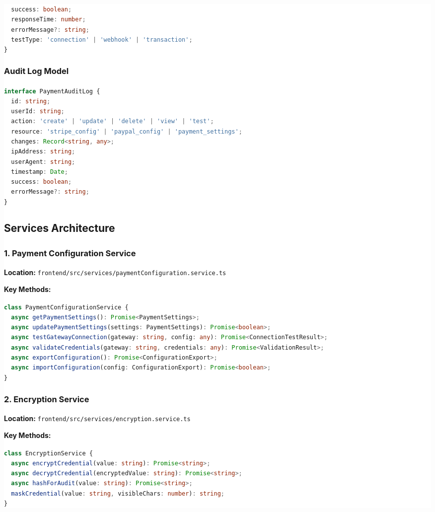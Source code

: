 ```typescript
  success: boolean;
  responseTime: number;
  errorMessage?: string;
  testType: 'connection' | 'webhook' | 'transaction';
}
```

### Audit Log Model

```typescript
interface PaymentAuditLog {
  id: string;
  userId: string;
  action: 'create' | 'update' | 'delete' | 'view' | 'test';
  resource: 'stripe_config' | 'paypal_config' | 'payment_settings';
  changes: Record<string, any>;
  ipAddress: string;
  userAgent: string;
  timestamp: Date;
  success: boolean;
  errorMessage?: string;
}
```

## Services Architecture

### 1. Payment Configuration Service

**Location:** `frontend/src/services/paymentConfiguration.service.ts`

**Key Methods:**
```typescript
class PaymentConfigurationService {
  async getPaymentSettings(): Promise<PaymentSettings>;
  async updatePaymentSettings(settings: PaymentSettings): Promise<boolean>;
  async testGatewayConnection(gateway: string, config: any): Promise<ConnectionTestResult>;
  async validateCredentials(gateway: string, credentials: any): Promise<ValidationResult>;
  async exportConfiguration(): Promise<ConfigurationExport>;
  async importConfiguration(config: ConfigurationExport): Promise<boolean>;
}
```

### 2. Encryption Service

**Location:** `frontend/src/services/encryption.service.ts`

**Key Methods:**
```typescript
class EncryptionService {
  async encryptCredential(value: string): Promise<string>;
  async decryptCredential(encryptedValue: string): Promise<string>;
  async hashForAudit(value: string): Promise<string>;
  maskCredential(value: string, visibleChars: number): string;
}
```
